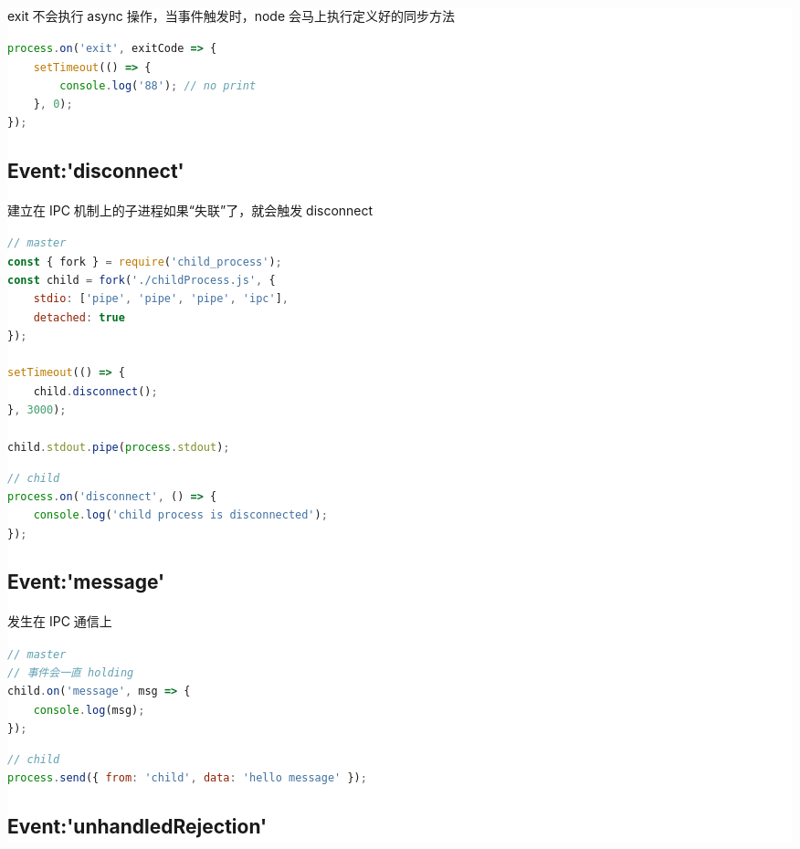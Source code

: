 exit 不会执行 async 操作，当事件触发时，node 会马上执行定义好的同步方法

```js
process.on('exit', exitCode => {
	setTimeout(() => {
		console.log('88'); // no print
	}, 0);
});
```

## Event:'disconnect'

建立在 IPC 机制上的子进程如果“失联”了，就会触发 disconnect

```js
// master
const { fork } = require('child_process');
const child = fork('./childProcess.js', {
	stdio: ['pipe', 'pipe', 'pipe', 'ipc'],
	detached: true
});

setTimeout(() => {
	child.disconnect();
}, 3000);

child.stdout.pipe(process.stdout);
```

```js
// child
process.on('disconnect', () => {
	console.log('child process is disconnected');
});
```

## Event:'message'

发生在 IPC 通信上

```js
// master
// 事件会一直 holding
child.on('message', msg => {
	console.log(msg);
});
```

```js
// child
process.send({ from: 'child', data: 'hello message' });
```

## Event:'unhandledRejection'
